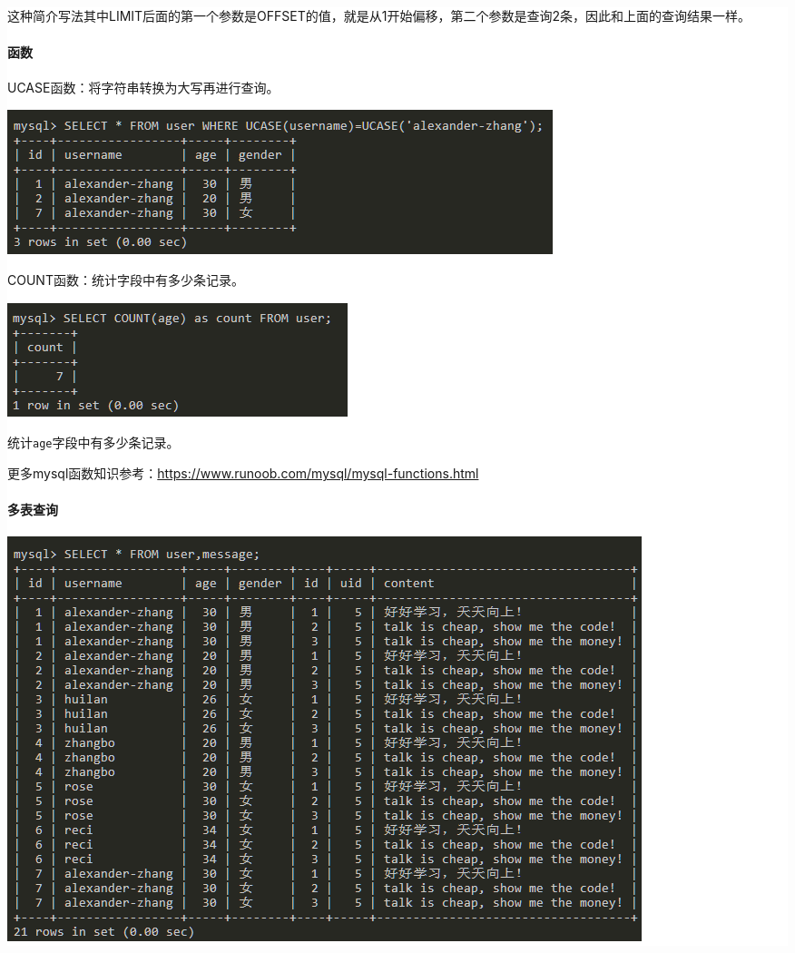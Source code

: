 这种简介写法其中LIMIT后面的第一个参数是OFFSET的值，就是从1开始偏移，第二个参数是查询2条，因此和上面的查询结果一样。

#### 函数

UCASE函数：将字符串转换为大写再进行查询。

![1608285283506](medias/1608285283506.png)

COUNT函数：统计字段中有多少条记录。

![1608285477652](medias/1608285477652.png)

统计`age`字段中有多少条记录。

更多mysql函数知识参考：<https://www.runoob.com/mysql/mysql-functions.html>

#### 多表查询

![1608285876367](medias/1608285876367.png)

